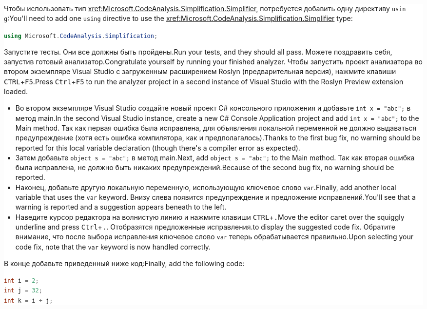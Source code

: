<span data-ttu-id="47c96-359">Чтобы использовать тип <xref:Microsoft.CodeAnalysis.Simplification.Simplifier>, потребуется добавить одну директиву `using`:</span><span class="sxs-lookup"><span data-stu-id="47c96-359">You'll need to add one `using` directive to use the <xref:Microsoft.CodeAnalysis.Simplification.Simplifier> type:</span></span>

```csharp
using Microsoft.CodeAnalysis.Simplification;
```

<span data-ttu-id="47c96-360">Запустите тесты. Они все должны быть пройдены.</span><span class="sxs-lookup"><span data-stu-id="47c96-360">Run your tests, and they should all pass.</span></span> <span data-ttu-id="47c96-361">Можете поздравить себя, запустив готовый анализатор.</span><span class="sxs-lookup"><span data-stu-id="47c96-361">Congratulate yourself by running your finished analyzer.</span></span> <span data-ttu-id="47c96-362">Чтобы запустить проект анализатора во втором экземпляре Visual Studio с загруженным расширением Roslyn (предварительная версия), нажмите клавиши <kbd>CTRL</kbd>+<kbd>F5</kbd>.</span><span class="sxs-lookup"><span data-stu-id="47c96-362">Press <kbd>Ctrl</kbd>+<kbd>F5</kbd> to run the analyzer project in a second instance of Visual Studio with the Roslyn Preview extension loaded.</span></span>

- <span data-ttu-id="47c96-363">Во втором экземпляре Visual Studio создайте новый проект C# консольного приложения и добавьте `int x = "abc";` в метод main.</span><span class="sxs-lookup"><span data-stu-id="47c96-363">In the second Visual Studio instance, create a new C# Console Application project and add `int x = "abc";` to the Main method.</span></span> <span data-ttu-id="47c96-364">Так как первая ошибка была исправлена, для объявления локальной переменной не должно выдаваться предупреждение (хотя есть ошибка компилятора, как и предполагалось).</span><span class="sxs-lookup"><span data-stu-id="47c96-364">Thanks to the first bug fix, no warning should be reported for this local variable declaration (though there's a compiler error as expected).</span></span>
- <span data-ttu-id="47c96-365">Затем добавьте `object s = "abc";` в метод main.</span><span class="sxs-lookup"><span data-stu-id="47c96-365">Next, add `object s = "abc";` to the Main method.</span></span> <span data-ttu-id="47c96-366">Так как вторая ошибка была исправлена, не должно быть никаких предупреждений.</span><span class="sxs-lookup"><span data-stu-id="47c96-366">Because of the second bug fix, no warning should be reported.</span></span>
- <span data-ttu-id="47c96-367">Наконец, добавьте другую локальную переменную, использующую ключевое слово `var`.</span><span class="sxs-lookup"><span data-stu-id="47c96-367">Finally, add another local variable that uses the `var` keyword.</span></span> <span data-ttu-id="47c96-368">Внизу слева появится предупреждение и предложение исправлений.</span><span class="sxs-lookup"><span data-stu-id="47c96-368">You'll see that a warning is reported and a suggestion appears beneath to the left.</span></span>
- <span data-ttu-id="47c96-369">Наведите курсор редактора на волнистую линию и нажмите клавиши <kbd>CTRL</kbd>+<kbd>.</kbd></span><span class="sxs-lookup"><span data-stu-id="47c96-369">Move the editor caret over the squiggly underline and press <kbd>Ctrl</kbd>+<kbd>.</kbd>.</span></span> <span data-ttu-id="47c96-370">Отобразятся предложенные исправления.</span><span class="sxs-lookup"><span data-stu-id="47c96-370">to display the suggested code fix.</span></span> <span data-ttu-id="47c96-371">Обратите внимание, что после выбора исправления ключевое слово `var` теперь обрабатывается правильно.</span><span class="sxs-lookup"><span data-stu-id="47c96-371">Upon selecting your code fix, note that the `var` keyword is now handled correctly.</span></span>

<span data-ttu-id="47c96-372">В конце добавьте приведенный ниже код:</span><span class="sxs-lookup"><span data-stu-id="47c96-372">Finally, add the following code:</span></span>

```csharp
int i = 2;
int j = 32;
int k = i + j;
```
